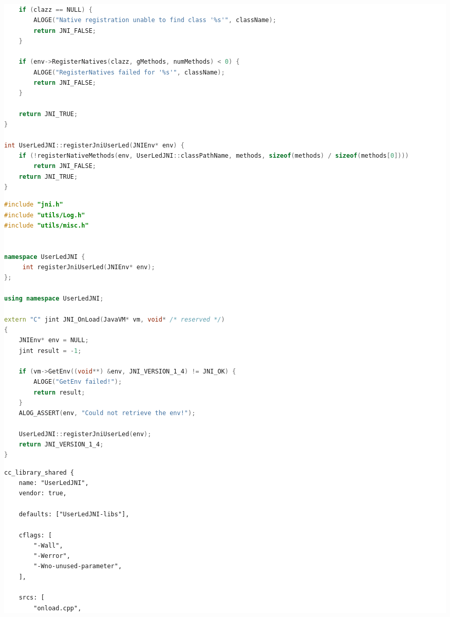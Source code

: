 ```{.cpp title=UserLedJNI.cpp}
    if (clazz == NULL) {
        ALOGE("Native registration unable to find class '%s'", className);
        return JNI_FALSE;
    }

    if (env->RegisterNatives(clazz, gMethods, numMethods) < 0) {
        ALOGE("RegisterNatives failed for '%s'", className);
        return JNI_FALSE;
    }

    return JNI_TRUE;
}

int UserLedJNI::registerJniUserLed(JNIEnv* env) {
    if (!registerNativeMethods(env, UserLedJNI::classPathName, methods, sizeof(methods) / sizeof(methods[0])))
        return JNI_FALSE;
    return JNI_TRUE;
}
```

```{.cpp title=onload.cpp}
#include "jni.h"
#include "utils/Log.h"
#include "utils/misc.h"


namespace UserLedJNI {
     int registerJniUserLed(JNIEnv* env);
};

using namespace UserLedJNI;

extern "C" jint JNI_OnLoad(JavaVM* vm, void* /* reserved */)
{
    JNIEnv* env = NULL;
    jint result = -1;

    if (vm->GetEnv((void**) &env, JNI_VERSION_1_4) != JNI_OK) {
        ALOGE("GetEnv failed!");
        return result;
    }
    ALOG_ASSERT(env, "Could not retrieve the env!");

    UserLedJNI::registerJniUserLed(env);
    return JNI_VERSION_1_4;
}
```

```{title=Android.bp}
cc_library_shared {
    name: "UserLedJNI",
    vendor: true,

    defaults: ["UserLedJNI-libs"],

    cflags: [
        "-Wall",
        "-Werror",
        "-Wno-unused-parameter",
    ],

    srcs: [
        "onload.cpp",
```